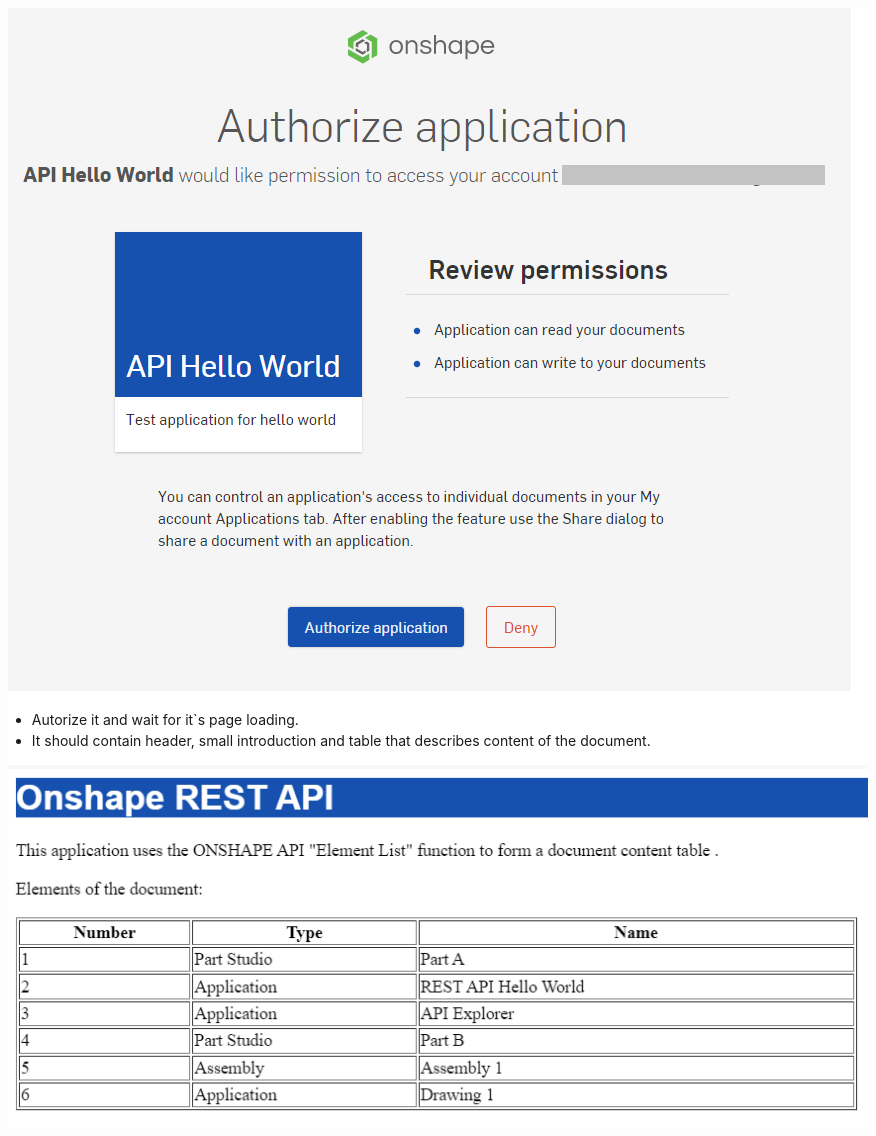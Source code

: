 <div class="fs-image-row fs-image-row-medium"> <img src="readmeData/images/autorize-request.PNG"  alt="autorizeRequest"> </div>

- Autorize it and wait for it`s page loading.
- It should contain header, small introduction and table that describes content of the document.
<div class="fs-image-row fs-image-row-medium"> <img src="readmeData/images/app-screen.PNG"  alt="app-screen"> </div>
